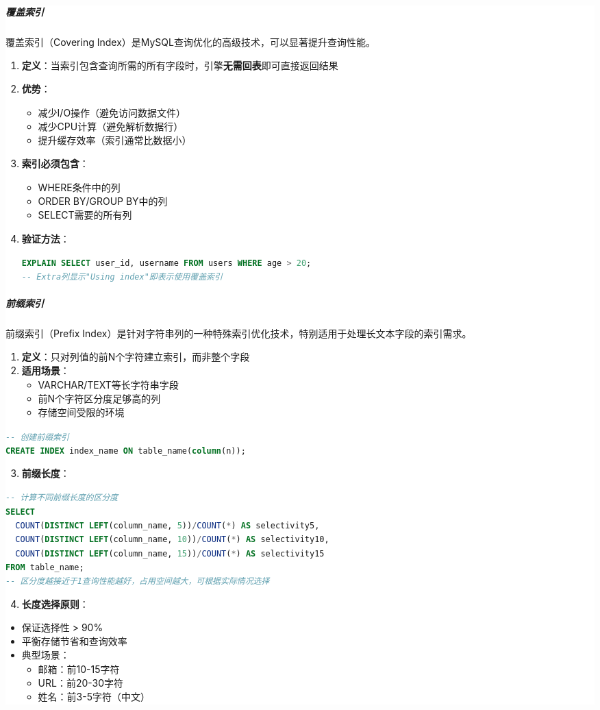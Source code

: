 ##### 覆盖索引

覆盖索引（Covering Index）是MySQL查询优化的高级技术，可以显著提升查询性能。

1. **定义**：当索引包含查询所需的所有字段时，引擎**无需回表**即可直接返回结果

2. **优势**：

   - 减少I/O操作（避免访问数据文件）
   - 减少CPU计算（避免解析数据行）
   - 提升缓存效率（索引通常比数据小）

3. **索引必须包含**：

   - WHERE条件中的列
   - ORDER BY/GROUP BY中的列
   - SELECT需要的所有列

4. **验证方法**：

   ```sql
   EXPLAIN SELECT user_id, username FROM users WHERE age > 20;
   -- Extra列显示"Using index"即表示使用覆盖索引
   ```



##### 前缀索引

前缀索引（Prefix Index）是针对字符串列的一种特殊索引优化技术，特别适用于处理长文本字段的索引需求。

1. **定义**：只对列值的前N个字符建立索引，而非整个字段
2. **适用场景**：
   - VARCHAR/TEXT等长字符串字段
   - 前N个字符区分度足够高的列
   - 存储空间受限的环境

```sql
-- 创建前缀索引
CREATE INDEX index_name ON table_name(column(n));
```

3. **前缀长度**：

```sql
-- 计算不同前缀长度的区分度
SELECT 
  COUNT(DISTINCT LEFT(column_name, 5))/COUNT(*) AS selectivity5,
  COUNT(DISTINCT LEFT(column_name, 10))/COUNT(*) AS selectivity10,
  COUNT(DISTINCT LEFT(column_name, 15))/COUNT(*) AS selectivity15
FROM table_name;
-- 区分度越接近于1查询性能越好，占用空间越大，可根据实际情况选择
```

4. **长度选择原则**：

- 保证选择性 > 90%
- 平衡存储节省和查询效率
- 典型场景：
  - 邮箱：前10-15字符
  - URL：前20-30字符
  - 姓名：前3-5字符（中文）
